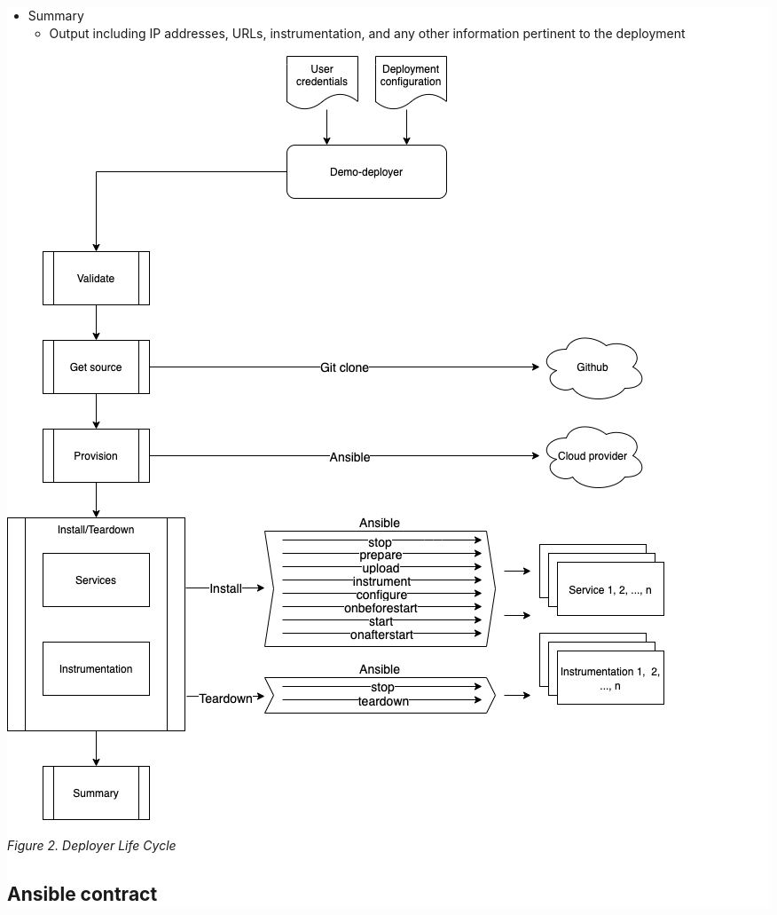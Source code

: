 * Summary
	* Output including IP addresses, URLs, instrumentation, and any other information pertinent to the deployment

![Image of the deployer life cycle](v3-lifecycle.png)  

*Figure 2. Deployer Life Cycle*

## Ansible contract
